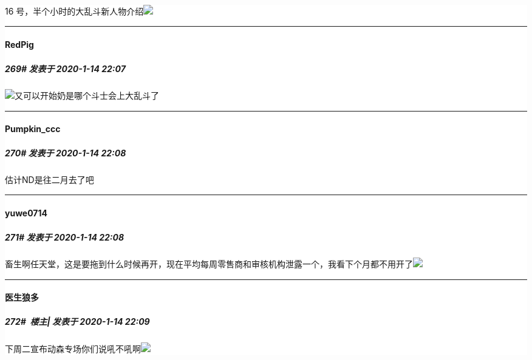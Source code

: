 


16 号，半个小时的大乱斗新人物介绍<img src="https://static.saraba1st.com/image/smiley/face2017/187.png" referrerpolicy="no-referrer">







-----

####  RedPig  
##### 269#       发表于 2020-1-14 22:07



<img src="https://static.saraba1st.com/image/smiley/face2017/067.png" referrerpolicy="no-referrer">又可以开始奶是哪个斗士会上大乱斗了







-----

####  Pumpkin_ccc  
##### 270#       发表于 2020-1-14 22:08




估计ND是往二月去了吧







-----

####  yuwe0714  
##### 271#       发表于 2020-1-14 22:08




畜生啊任天堂，这是要拖到什么时候再开，现在平均每周零售商和审核机构泄露一个，我看下个月都不用开了<img src="https://static.saraba1st.com/image/smiley/face2017/067.png" referrerpolicy="no-referrer">







-----

####  医生狼多  
##### 272#         楼主| 发表于 2020-1-14 22:09




下周二宣布动森专场你们说吼不吼啊<img src="https://static.saraba1st.com/image/smiley/face2017/037.png" referrerpolicy="no-referrer">
